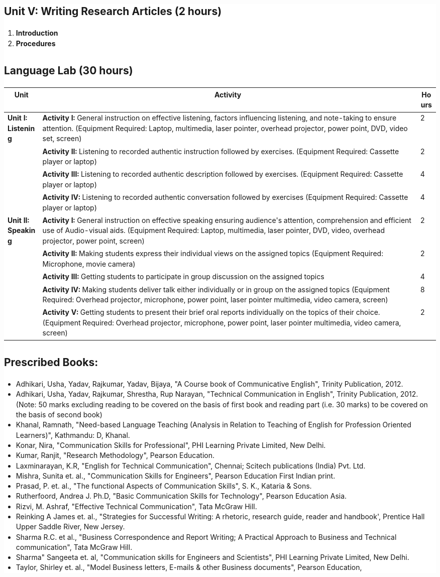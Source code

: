 
## Unit V: Writing Research Articles (2 hours)

1. **Introduction**
2. **Procedures**


## Language Lab (30 hours)

| Unit | Activity | Hours |
|---|---|---|
| **Unit I: Listening** | **Activity I:** General instruction on effective listening, factors influencing listening, and note-taking to ensure attention. (Equipment Required: Laptop, multimedia, laser pointer, overhead projector, power point, DVD, video set, screen) | 2 |
|  | **Activity II:** Listening to recorded authentic instruction followed by exercises. (Equipment Required: Cassette player or laptop) | 2 |
|  | **Activity III:** Listening to recorded authentic description followed by exercises. (Equipment Required: Cassette player or laptop) | 4 |
|  | **Activity IV:** Listening to recorded authentic conversation followed by exercises (Equipment Required: Cassette player or laptop) | 4 |
| **Unit II: Speaking** | **Activity I:** General instruction on effective speaking ensuring audience's attention, comprehension and efficient use of Audio-visual aids. (Equipment Required: Laptop, multimedia, laser pointer, DVD, video, overhead projector, power point, screen) | 2 |
|  | **Activity II:** Making students express their individual views on the assigned topics (Equipment Required: Microphone, movie camera) | 2 |
|  | **Activity III:** Getting students to participate in group discussion on the assigned topics | 4 |
|  | **Activity IV:** Making students deliver talk either individually or in group on the assigned topics (Equipment Required: Overhead projector, microphone, power point, laser pointer multimedia, video camera, screen) | 8 |
|  | **Activity V:** Getting students to present their brief oral reports individually on the topics of their choice. (Equipment Required: Overhead projector, microphone, power point, laser pointer multimedia, video camera, screen) | 2 |


## Prescribed Books:

* Adhikari, Usha, Yadav, Rajkumar, Yadav, Bijaya, "A Course book of Communicative English", Trinity Publication, 2012.
* Adhikari, Usha, Yadav, Rajkumar, Shrestha, Rup Narayan, "Technical Communication in English", Trinity Publication, 2012. (Note: 50 marks excluding reading to be covered on the basis of first book and reading part (i.e. 30 marks) to be covered on the basis of second book) 
* Khanal, Ramnath, "Need-based Language Teaching (Analysis in Relation to Teaching of English for Profession Oriented Learners)", Kathmandu: D, Khanal.
* Konar, Nira, "Communication Skills for Professional", PHI Learning Private Limited, New Delhi.
* Kumar, Ranjit, "Research Methodology", Pearson Education.
* Laxminarayan, K.R, "English for Technical Communication", Chennai; Scitech publications (India) Pvt. Ltd.
* Mishra, Sunita et. al., "Communication Skills for Engineers", Pearson Education First Indian print.
* Prasad, P. et. al., "The functional Aspects of Communication Skills", S. K., Kataria & Sons.
* Rutherfoord, Andrea J. Ph.D, "Basic Communication Skills for Technology", Pearson Education Asia.
* Rizvi, M. Ashraf, "Effective Technical Communication", Tata McGraw Hill.
* Reinking A James et. al., "Strategies for Successful Writing: A rhetoric, research guide, reader and handbook', Prentice Hall Upper Saddle River, New Jersey.
* Sharma R.C. et al., "Business Correspondence and Report Writing; A Practical Approach to Business and Technical communication", Tata McGraw Hill.
* Sharma" Sangeeta et. al, "Communication skills for Engineers and Scientists", PHI Learning Private Limited, New Delhi.
* Taylor, Shirley et. al., "Model Business letters, E-mails & other Business documents", Pearson Education,
